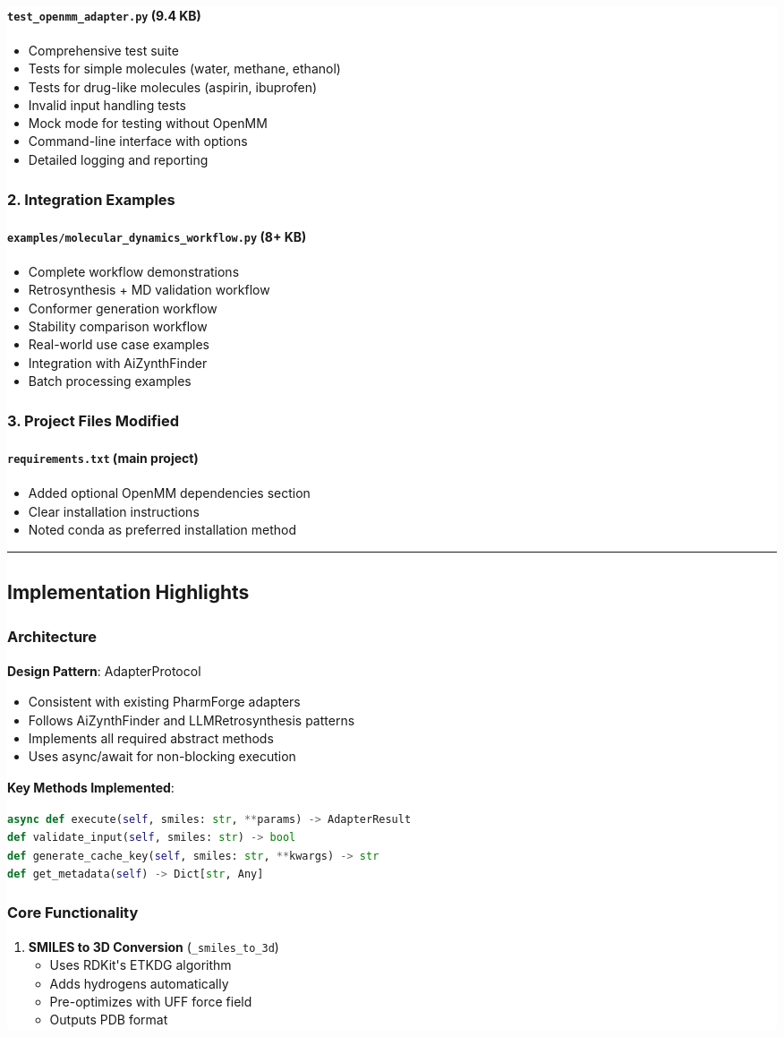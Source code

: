 #### `test_openmm_adapter.py` (9.4 KB)
- Comprehensive test suite
- Tests for simple molecules (water, methane, ethanol)
- Tests for drug-like molecules (aspirin, ibuprofen)
- Invalid input handling tests
- Mock mode for testing without OpenMM
- Command-line interface with options
- Detailed logging and reporting

### 2. Integration Examples

#### `examples/molecular_dynamics_workflow.py` (8+ KB)
- Complete workflow demonstrations
- Retrosynthesis + MD validation workflow
- Conformer generation workflow
- Stability comparison workflow
- Real-world use case examples
- Integration with AiZynthFinder
- Batch processing examples

### 3. Project Files Modified

#### `requirements.txt` (main project)
- Added optional OpenMM dependencies section
- Clear installation instructions
- Noted conda as preferred installation method

---

## Implementation Highlights

### Architecture

**Design Pattern**: AdapterProtocol
- Consistent with existing PharmForge adapters
- Follows AiZynthFinder and LLMRetrosynthesis patterns
- Implements all required abstract methods
- Uses async/await for non-blocking execution

**Key Methods Implemented**:
```python
async def execute(self, smiles: str, **params) -> AdapterResult
def validate_input(self, smiles: str) -> bool
def generate_cache_key(self, smiles: str, **kwargs) -> str
def get_metadata(self) -> Dict[str, Any]
```

### Core Functionality

1. **SMILES to 3D Conversion** (`_smiles_to_3d`)
   - Uses RDKit's ETKDG algorithm
   - Adds hydrogens automatically
   - Pre-optimizes with UFF force field
   - Outputs PDB format
